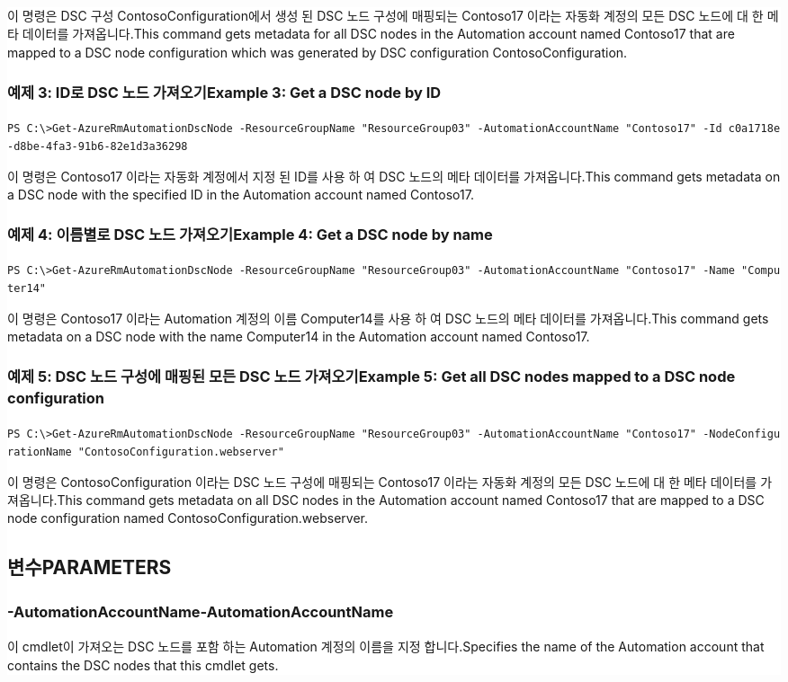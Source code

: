 <span data-ttu-id="c99e5-116">이 명령은 DSC 구성 ContosoConfiguration에서 생성 된 DSC 노드 구성에 매핑되는 Contoso17 이라는 자동화 계정의 모든 DSC 노드에 대 한 메타 데이터를 가져옵니다.</span><span class="sxs-lookup"><span data-stu-id="c99e5-116">This command gets metadata for all DSC nodes in the Automation account named Contoso17 that are mapped to a DSC node configuration which was generated by DSC configuration ContosoConfiguration.</span></span>

### <span data-ttu-id="c99e5-117">예제 3: ID로 DSC 노드 가져오기</span><span class="sxs-lookup"><span data-stu-id="c99e5-117">Example 3: Get a DSC node by ID</span></span>
```
PS C:\>Get-AzureRmAutomationDscNode -ResourceGroupName "ResourceGroup03" -AutomationAccountName "Contoso17" -Id c0a1718e-d8be-4fa3-91b6-82e1d3a36298
```

<span data-ttu-id="c99e5-118">이 명령은 Contoso17 이라는 자동화 계정에서 지정 된 ID를 사용 하 여 DSC 노드의 메타 데이터를 가져옵니다.</span><span class="sxs-lookup"><span data-stu-id="c99e5-118">This command gets metadata on a DSC node with the specified ID in the Automation account named Contoso17.</span></span>

### <span data-ttu-id="c99e5-119">예제 4: 이름별로 DSC 노드 가져오기</span><span class="sxs-lookup"><span data-stu-id="c99e5-119">Example 4: Get a DSC node by name</span></span>
```
PS C:\>Get-AzureRmAutomationDscNode -ResourceGroupName "ResourceGroup03" -AutomationAccountName "Contoso17" -Name "Computer14"
```

<span data-ttu-id="c99e5-120">이 명령은 Contoso17 이라는 Automation 계정의 이름 Computer14를 사용 하 여 DSC 노드의 메타 데이터를 가져옵니다.</span><span class="sxs-lookup"><span data-stu-id="c99e5-120">This command gets metadata on a DSC node with the name Computer14 in the Automation account named Contoso17.</span></span>

### <span data-ttu-id="c99e5-121">예제 5: DSC 노드 구성에 매핑된 모든 DSC 노드 가져오기</span><span class="sxs-lookup"><span data-stu-id="c99e5-121">Example 5: Get all DSC nodes mapped to a DSC node configuration</span></span>
```
PS C:\>Get-AzureRmAutomationDscNode -ResourceGroupName "ResourceGroup03" -AutomationAccountName "Contoso17" -NodeConfigurationName "ContosoConfiguration.webserver"
```

<span data-ttu-id="c99e5-122">이 명령은 ContosoConfiguration 이라는 DSC 노드 구성에 매핑되는 Contoso17 이라는 자동화 계정의 모든 DSC 노드에 대 한 메타 데이터를 가져옵니다.</span><span class="sxs-lookup"><span data-stu-id="c99e5-122">This command gets metadata on all DSC nodes in the Automation account named Contoso17 that are mapped to a DSC node configuration named ContosoConfiguration.webserver.</span></span>

## <span data-ttu-id="c99e5-123">변수</span><span class="sxs-lookup"><span data-stu-id="c99e5-123">PARAMETERS</span></span>

### <span data-ttu-id="c99e5-124">-AutomationAccountName</span><span class="sxs-lookup"><span data-stu-id="c99e5-124">-AutomationAccountName</span></span>
<span data-ttu-id="c99e5-125">이 cmdlet이 가져오는 DSC 노드를 포함 하는 Automation 계정의 이름을 지정 합니다.</span><span class="sxs-lookup"><span data-stu-id="c99e5-125">Specifies the name of the Automation account that contains the DSC nodes that this cmdlet gets.</span></span>
